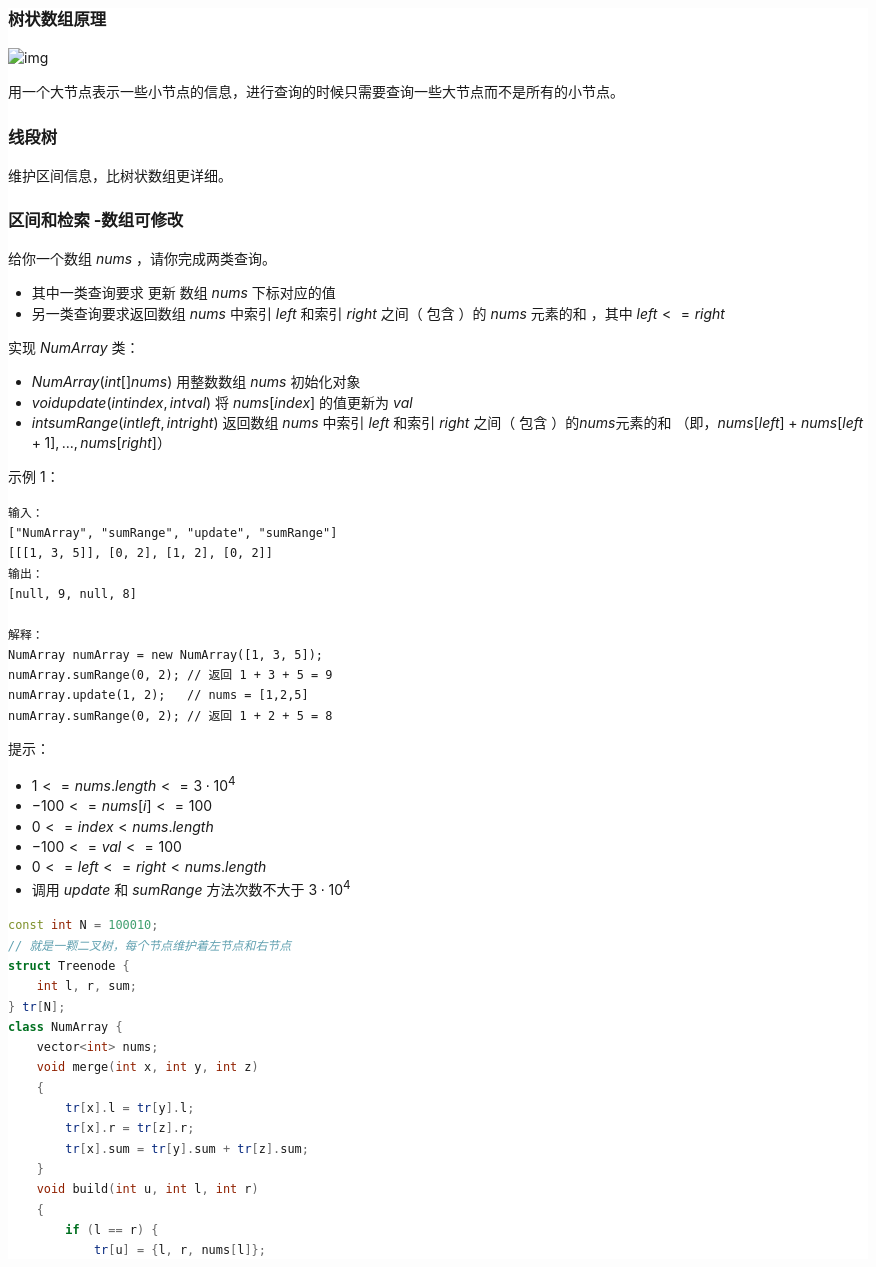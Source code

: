 ### 树状数组原理

![img](https://oi-wiki.org/ds/images/fenwick.svg)

用一个大节点表示一些小节点的信息，进行查询的时候只需要查询一些大节点而不是所有的小节点。

### 线段树

维护区间信息，比树状数组更详细。

### 区间和检索 -数组可修改

给你一个数组 $nums$ ，请你完成两类查询。

- 其中一类查询要求 更新 数组 $nums$ 下标对应的值
- 另一类查询要求返回数组 $nums$ 中索引 $left$ 和索引 $right$ 之间（ 包含 ）的 $nums$ 元素的和 ，其中 $left <= right$

实现 $NumArray$ 类：

- $NumArray(int[] nums)$ 用整数数组 $nums$ 初始化对象
- $void update(int index, int val)$ 将 $nums[index]$ 的值更新为 $val$
- $int sumRange(int left, int right)$ 返回数组 $nums$ 中索引 $left$ 和索引 $right$ 之间（ 包含 ）的$nums$元素的和 （即，$nums[left] + nums[left + 1], ..., nums[right]$）


示例 1：

```
输入：
["NumArray", "sumRange", "update", "sumRange"]
[[[1, 3, 5]], [0, 2], [1, 2], [0, 2]]
输出：
[null, 9, null, 8]

解释：
NumArray numArray = new NumArray([1, 3, 5]);
numArray.sumRange(0, 2); // 返回 1 + 3 + 5 = 9
numArray.update(1, 2);   // nums = [1,2,5]
numArray.sumRange(0, 2); // 返回 1 + 2 + 5 = 8
```


提示：

- $1 <= nums.length <= 3 \cdot 10^4$
- $-100 <= nums[i] <= 100$
- $0 <= index < nums.length$
- $-100 <= val <= 100$
- $0 <= left <= right < nums.length$
- 调用 $update$ 和 $sumRange$ 方法次数不大于 $3 \cdot 10^4$ 

```cpp
const int N = 100010;
// 就是一颗二叉树，每个节点维护着左节点和右节点
struct Treenode {
    int l, r, sum;
} tr[N];
class NumArray {
    vector<int> nums;
    void merge(int x, int y, int z)
    {
        tr[x].l = tr[y].l;
        tr[x].r = tr[z].r;
        tr[x].sum = tr[y].sum + tr[z].sum;
    }
    void build(int u, int l, int r)
    {
        if (l == r) {
            tr[u] = {l, r, nums[l]};
```